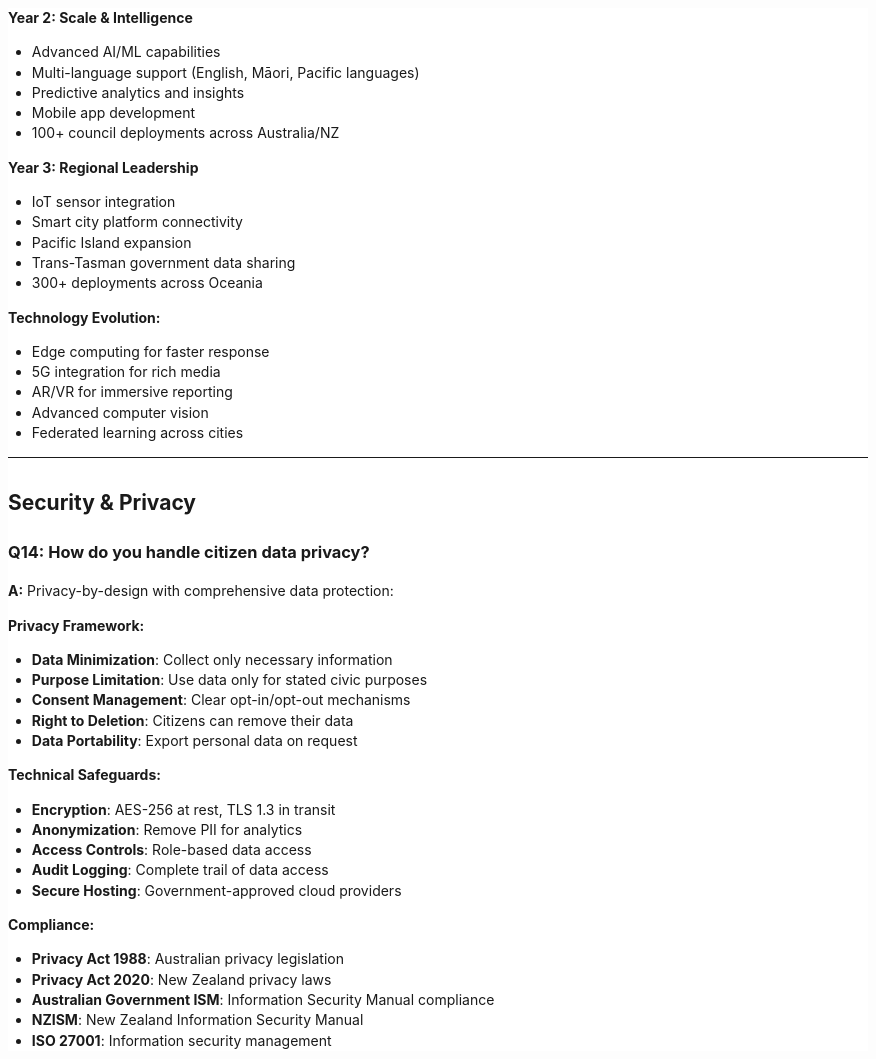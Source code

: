 **Year 2: Scale & Intelligence**

- Advanced AI/ML capabilities
- Multi-language support (English, Māori, Pacific languages)
- Predictive analytics and insights
- Mobile app development
- 100+ council deployments across Australia/NZ

**Year 3: Regional Leadership**

- IoT sensor integration
- Smart city platform connectivity
- Pacific Island expansion
- Trans-Tasman government data sharing
- 300+ deployments across Oceania

**Technology Evolution:**

- Edge computing for faster response
- 5G integration for rich media
- AR/VR for immersive reporting
- Advanced computer vision
- Federated learning across cities

---

## Security & Privacy

### **Q14: How do you handle citizen data privacy?**

**A:** Privacy-by-design with comprehensive data protection:

**Privacy Framework:**

- **Data Minimization**: Collect only necessary information
- **Purpose Limitation**: Use data only for stated civic purposes
- **Consent Management**: Clear opt-in/opt-out mechanisms
- **Right to Deletion**: Citizens can remove their data
- **Data Portability**: Export personal data on request

**Technical Safeguards:**

- **Encryption**: AES-256 at rest, TLS 1.3 in transit
- **Anonymization**: Remove PII for analytics
- **Access Controls**: Role-based data access
- **Audit Logging**: Complete trail of data access
- **Secure Hosting**: Government-approved cloud providers

**Compliance:**

- **Privacy Act 1988**: Australian privacy legislation
- **Privacy Act 2020**: New Zealand privacy laws
- **Australian Government ISM**: Information Security Manual compliance
- **NZISM**: New Zealand Information Security Manual
- **ISO 27001**: Information security management
